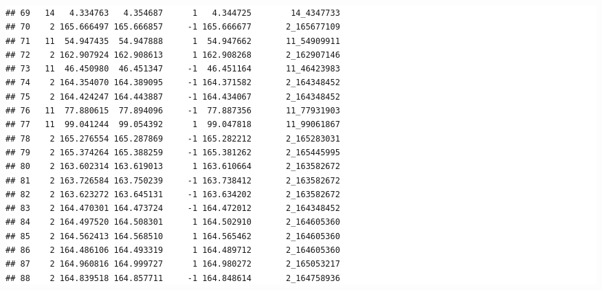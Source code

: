     ## 69   14   4.334763   4.354687      1   4.344725        14_4347733
    ## 70    2 165.666497 165.666857     -1 165.666677       2_165677109
    ## 71   11  54.947435  54.947888      1  54.947662       11_54909911
    ## 72    2 162.907924 162.908613      1 162.908268       2_162907146
    ## 73   11  46.450980  46.451347     -1  46.451164       11_46423983
    ## 74    2 164.354070 164.389095     -1 164.371582       2_164348452
    ## 75    2 164.424247 164.443887     -1 164.434067       2_164348452
    ## 76   11  77.880615  77.894096     -1  77.887356       11_77931903
    ## 77   11  99.041244  99.054392      1  99.047818       11_99061867
    ## 78    2 165.276554 165.287869     -1 165.282212       2_165283031
    ## 79    2 165.374264 165.388259     -1 165.381262       2_165445995
    ## 80    2 163.602314 163.619013      1 163.610664       2_163582672
    ## 81    2 163.726584 163.750239     -1 163.738412       2_163582672
    ## 82    2 163.623272 163.645131     -1 163.634202       2_163582672
    ## 83    2 164.470301 164.473724     -1 164.472012       2_164348452
    ## 84    2 164.497520 164.508301      1 164.502910       2_164605360
    ## 85    2 164.562413 164.568510      1 164.565462       2_164605360
    ## 86    2 164.486106 164.493319      1 164.489712       2_164605360
    ## 87    2 164.960816 164.999727      1 164.980272       2_165053217
    ## 88    2 164.839518 164.857711     -1 164.848614       2_164758936
